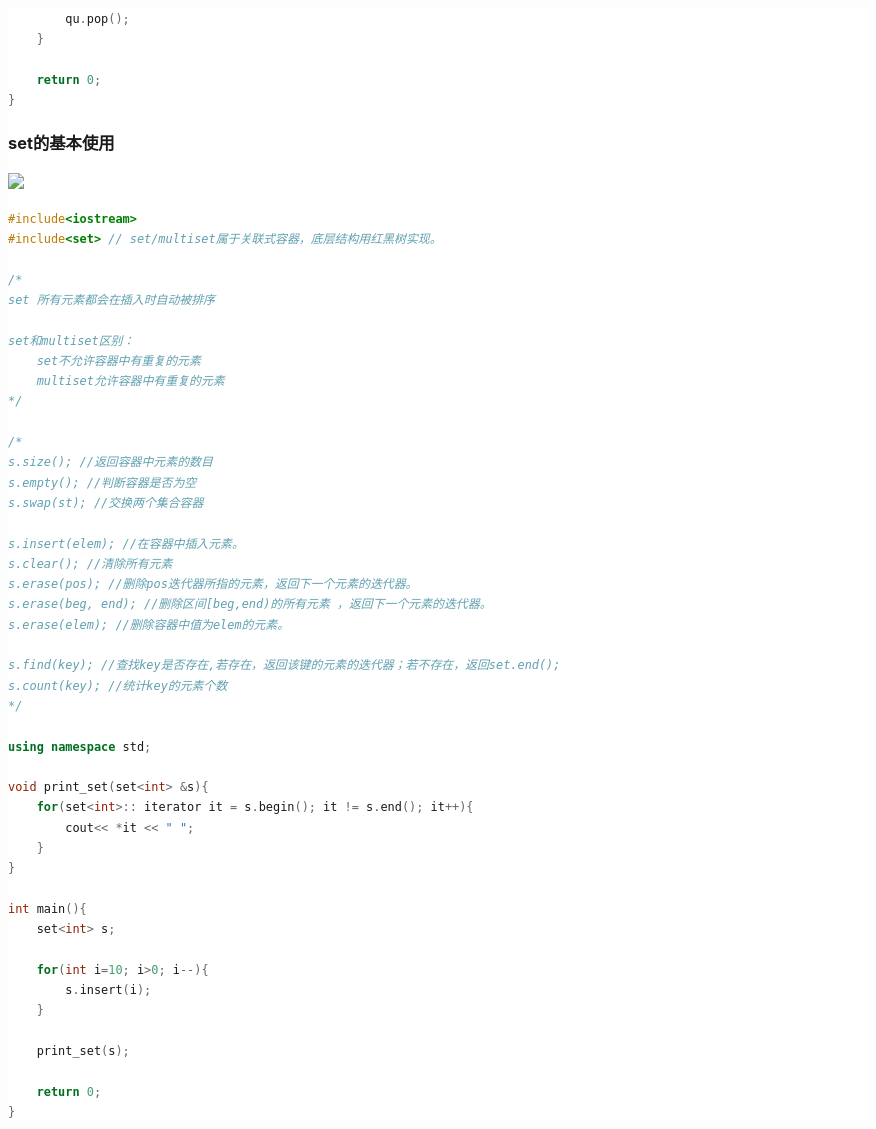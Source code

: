 ```c++
		qu.pop(); 
	}
	
	return 0;
}
```

### set的基本使用

![](https://cdn.jsdelivr.net/gh/guzhenan/Picture/202406051135806.png)

```c++
#include<iostream>
#include<set> // set/multiset属于关联式容器，底层结构用红黑树实现。 

/*
set 所有元素都会在插入时自动被排序

set和multiset区别：
	set不允许容器中有重复的元素
	multiset允许容器中有重复的元素
*/ 

/*
s.size(); //返回容器中元素的数目
s.empty(); //判断容器是否为空
s.swap(st); //交换两个集合容器

s.insert(elem); //在容器中插入元素。
s.clear(); //清除所有元素
s.erase(pos); //删除pos迭代器所指的元素，返回下一个元素的迭代器。
s.erase(beg, end); //删除区间[beg,end)的所有元素 ，返回下一个元素的迭代器。
s.erase(elem); //删除容器中值为elem的元素。

s.find(key); //查找key是否存在,若存在，返回该键的元素的迭代器；若不存在，返回set.end();
s.count(key); //统计key的元素个数
*/

using namespace std;

void print_set(set<int> &s){
	for(set<int>:: iterator it = s.begin(); it != s.end(); it++){
		cout<< *it << " ";
	}
}

int main(){
	set<int> s;
	
	for(int i=10; i>0; i--){
		s.insert(i);
	}
	
	print_set(s);
	
	return 0;
}
```
